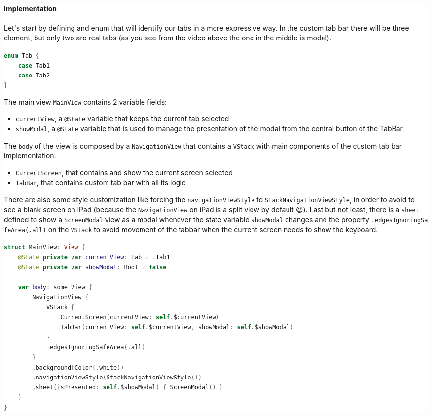 #### Implementation

Let's start by defining and enum that will identify our tabs in a more expressive way. In the custom tab bar there will
be three element, but only two are real tabs (as you see from the video above the one in the middle is modal).

```swift
enum Tab {
    case Tab1
    case Tab2
}
```

The main view `MainView` contains 2 variable fields:

* `currentView`, a `@State` variable that keeps the current tab selected
* `showModal`, a `@State` variable that is used to manage the presentation of the modal from the central button of the
  TabBar

The `body` of the view is composed by a `NavigationView` that contains a `VStack` with main components of the custom tab
bar implementation:

* `CurrentScreen`, that contains and show the current screen selected
* `TabBar`, that contains custom tab bar with all its logic

There are also some style customization like forcing the `navigationViewStyle` to `StackNavigationViewStyle`, in order
to avoid to see a blank screen on iPad (because the `NavigationView` on iPad is a split view by default :laughing:).
Last but not least, there is a `sheet` defined to show a `ScreenModal` view as a modal whenever the state
variable `showModal` changes and the property `.edgesIgnoringSafeArea(.all)` on the `VStack` to avoid movement of the
tabbar when the current screen needs to show the keyboard.

```swift
struct MainView: View {
    @State private var currentView: Tab = .Tab1
    @State private var showModal: Bool = false

    var body: some View {
        NavigationView {
            VStack {
                CurrentScreen(currentView: self.$currentView)
                TabBar(currentView: self.$currentView, showModal: self.$showModal)
            }
            .edgesIgnoringSafeArea(.all)
        }
        .background(Color(.white))
        .navigationViewStyle(StackNavigationViewStyle())
        .sheet(isPresented: self.$showModal) { ScreenModal() }
    }
}
```
